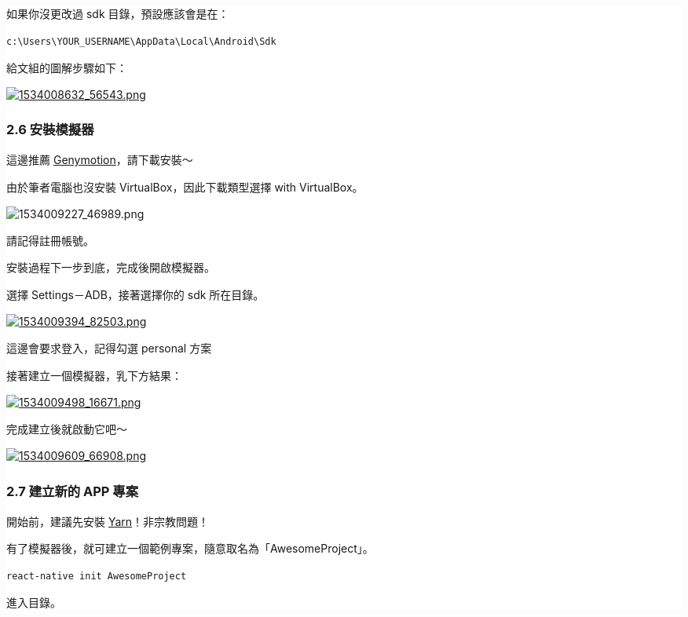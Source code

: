 如果你沒更改過 sdk 目錄，預設應該會是在：

```bash
c:\Users\YOUR_USERNAME\AppData\Local\Android\Sdk
```

給文組的圖解步驟如下：

[![1534008632_56543.png](https://raw.githubusercontent.com/explooosion/blogs/refs/heads/main/docs/images/2018-08-12_React%20Native%20-%202018%20Android%20%E7%92%B0%E5%A2%83%E5%AE%89%E8%A3%9D%EF%BC%88Windows%20%EF%BC%89/1534008632_56543.png)](https://dotblogsfile.blob.core.windows.net/user/incredible/64374127-8f6f-4297-bef0-8c3421f3edd6/1534008632_56543.png)

### 2.6 安裝模擬器

這邊推薦 [Genymotion](https://www.genymotion.com)，請下載安裝～

由於筆者電腦也沒安裝 VirtualBox，因此下載類型選擇 with VirtualBox。

![1534009227_46989.png](https://raw.githubusercontent.com/explooosion/blogs/refs/heads/main/docs/images/2018-08-12_React%20Native%20-%202018%20Android%20%E7%92%B0%E5%A2%83%E5%AE%89%E8%A3%9D%EF%BC%88Windows%20%EF%BC%89/1534009227_46989.png)

請記得註冊帳號。

安裝過程下一步到底，完成後開啟模擬器。

選擇 Settings－ADB，接著選擇你的 sdk 所在目錄。

[![1534009394_82503.png](https://raw.githubusercontent.com/explooosion/blogs/refs/heads/main/docs/images/2018-08-12_React%20Native%20-%202018%20Android%20%E7%92%B0%E5%A2%83%E5%AE%89%E8%A3%9D%EF%BC%88Windows%20%EF%BC%89/1534009394_82503.png)](https://dotblogsfile.blob.core.windows.net/user/incredible/64374127-8f6f-4297-bef0-8c3421f3edd6/1534009394_82503.png)

這邊會要求登入，記得勾選 personal 方案

接著建立一個模擬器，乳下方結果：

[![1534009498_16671.png](https://raw.githubusercontent.com/explooosion/blogs/refs/heads/main/docs/images/2018-08-12_React%20Native%20-%202018%20Android%20%E7%92%B0%E5%A2%83%E5%AE%89%E8%A3%9D%EF%BC%88Windows%20%EF%BC%89/1534009498_16671.png)](https://dotblogsfile.blob.core.windows.net/user/incredible/64374127-8f6f-4297-bef0-8c3421f3edd6/1534009498_16671.png)

完成建立後就啟動它吧～

[![1534009609_66908.png](https://raw.githubusercontent.com/explooosion/blogs/refs/heads/main/docs/images/2018-08-12_React%20Native%20-%202018%20Android%20%E7%92%B0%E5%A2%83%E5%AE%89%E8%A3%9D%EF%BC%88Windows%20%EF%BC%89/1534009609_66908.png)](https://dotblogsfile.blob.core.windows.net/user/incredible/64374127-8f6f-4297-bef0-8c3421f3edd6/1534009609_66908.png)

### 2.7 建立新的 APP 專案

開始前，建議先安裝 [Yarn](https://yarnpkg.com/zh-Hans/)！非宗教問題！

有了模擬器後，就可建立一個範例專案，隨意取名為「AwesomeProject」。

```bash
react-native init AwesomeProject
```

進入目錄。 
